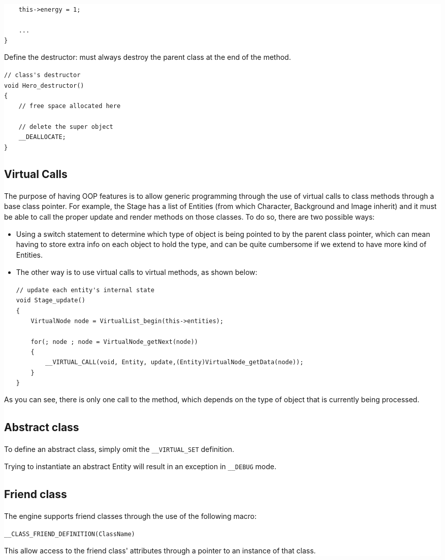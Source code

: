         this->energy = 1;

        ...
    }

Define the destructor: must always destroy the parent class at the end of the method.

    // class's destructor
    void Hero_destructor()
    {
        // free space allocated here

        // delete the super object
        __DEALLOCATE;
    }

## Virtual Calls

The purpose of having OOP features is to allow generic programming through the use of virtual calls to class methods through a base class pointer. For example, the Stage has a list of Entities (from which Character, Background and Image inherit) and it must be able to call the proper update and render methods on those classes. To do so, there are two possible ways:

- Using a switch statement to determine which type of object is being pointed to by the parent class pointer, which can mean having to store extra info on each object to hold the type, and can be quite cumbersome if we extend to have more kind of Entities.
- The other way is to use virtual calls to virtual methods, as shown below:

      // update each entity's internal state
      void Stage_update()
      {
          VirtualNode node = VirtualList_begin(this->entities);

          for(; node ; node = VirtualNode_getNext(node))
          {
              __VIRTUAL_CALL(void, Entity, update,(Entity)VirtualNode_getData(node));
          }
      }

As you can see, there is only one call to the method, which depends on the type of object that is currently being processed.

## Abstract class

To define an abstract class, simply omit the `__VIRTUAL_SET` definition.

Trying to instantiate an abstract Entity will result in an exception in `__DEBUG` mode.

## Friend class

The engine supports friend classes through the use of the following macro:

    __CLASS_FRIEND_DEFINITION(ClassName)

This allow access to the friend class' attributes through a pointer to an instance of that class.

